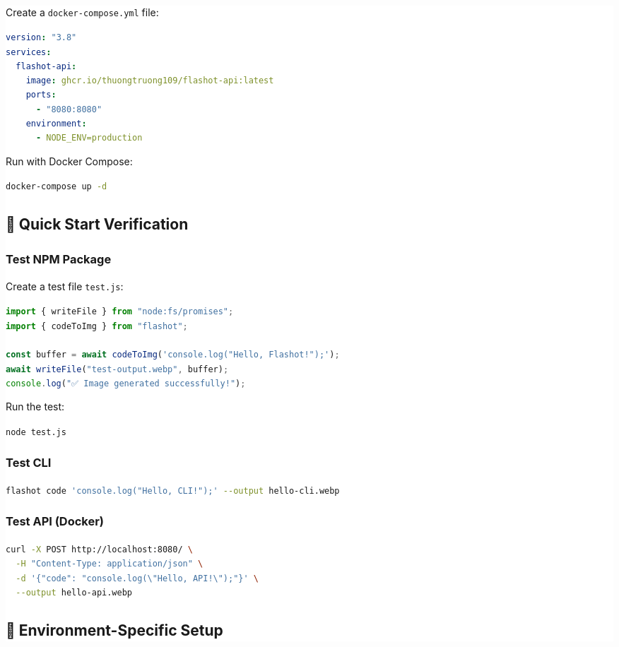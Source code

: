 Create a `docker-compose.yml` file:

```yaml
version: "3.8"
services:
  flashot-api:
    image: ghcr.io/thuongtruong109/flashot-api:latest
    ports:
      - "8080:8080"
    environment:
      - NODE_ENV=production
```

Run with Docker Compose:

```bash
docker-compose up -d
```

## 🚀 Quick Start Verification

### Test NPM Package

Create a test file `test.js`:

```javascript
import { writeFile } from "node:fs/promises";
import { codeToImg } from "flashot";

const buffer = await codeToImg('console.log("Hello, Flashot!");');
await writeFile("test-output.webp", buffer);
console.log("✅ Image generated successfully!");
```

Run the test:

```bash
node test.js
```

### Test CLI

```bash
flashot code 'console.log("Hello, CLI!");' --output hello-cli.webp
```

### Test API (Docker)

```bash
curl -X POST http://localhost:8080/ \
  -H "Content-Type: application/json" \
  -d '{"code": "console.log(\"Hello, API!\");"}' \
  --output hello-api.webp
```

## 🔧 Environment-Specific Setup
